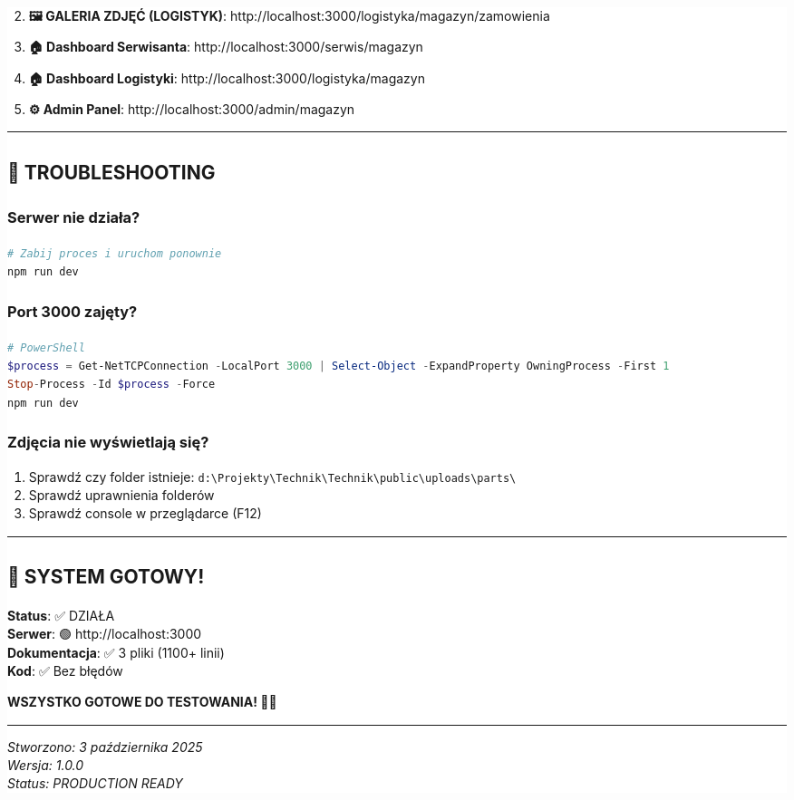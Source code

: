 2. **🖼️ GALERIA ZDJĘĆ (LOGISTYK)**:
   http://localhost:3000/logistyka/magazyn/zamowienia

3. **🏠 Dashboard Serwisanta**:
   http://localhost:3000/serwis/magazyn

4. **🏠 Dashboard Logistyki**:
   http://localhost:3000/logistyka/magazyn

5. **⚙️ Admin Panel**:
   http://localhost:3000/admin/magazyn

---

## 🐛 TROUBLESHOOTING

### Serwer nie działa?
```bash
# Zabij proces i uruchom ponownie
npm run dev
```

### Port 3000 zajęty?
```powershell
# PowerShell
$process = Get-NetTCPConnection -LocalPort 3000 | Select-Object -ExpandProperty OwningProcess -First 1
Stop-Process -Id $process -Force
npm run dev
```

### Zdjęcia nie wyświetlają się?
1. Sprawdź czy folder istnieje: `d:\Projekty\Technik\Technik\public\uploads\parts\`
2. Sprawdź uprawnienia folderów
3. Sprawdź console w przeglądarce (F12)

---

## 🎉 SYSTEM GOTOWY!

**Status**: ✅ DZIAŁA  
**Serwer**: 🟢 http://localhost:3000  
**Dokumentacja**: ✅ 3 pliki (1100+ linii)  
**Kod**: ✅ Bez błędów  

**WSZYSTKO GOTOWE DO TESTOWANIA! 🚀📸**

---

*Stworzono: 3 października 2025*  
*Wersja: 1.0.0*  
*Status: PRODUCTION READY*
